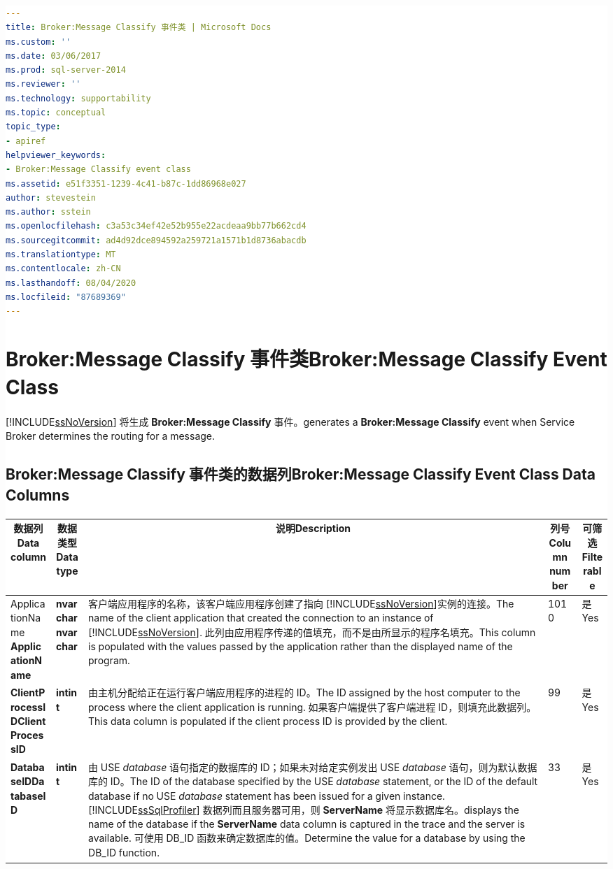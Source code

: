 ```yaml
---
title: Broker:Message Classify 事件类 | Microsoft Docs
ms.custom: ''
ms.date: 03/06/2017
ms.prod: sql-server-2014
ms.reviewer: ''
ms.technology: supportability
ms.topic: conceptual
topic_type:
- apiref
helpviewer_keywords:
- Broker:Message Classify event class
ms.assetid: e51f3351-1239-4c41-b87c-1dd86968e027
author: stevestein
ms.author: sstein
ms.openlocfilehash: c3a53c34ef42e52b955e22acdeaa9bb77b662cd4
ms.sourcegitcommit: ad4d92dce894592a259721a1571b1d8736abacdb
ms.translationtype: MT
ms.contentlocale: zh-CN
ms.lasthandoff: 08/04/2020
ms.locfileid: "87689369"
---
```

# <a name="brokermessage-classify-event-class"></a><span data-ttu-id="e6e15-102">Broker:Message Classify 事件类</span><span class="sxs-lookup"><span data-stu-id="e6e15-102">Broker:Message Classify Event Class</span></span>
  [!INCLUDE[ssNoVersion](../../includes/ssnoversion-md.md)] <span data-ttu-id="e6e15-103">将生成 **Broker:Message Classify** 事件。</span><span class="sxs-lookup"><span data-stu-id="e6e15-103">generates a **Broker:Message Classify** event when Service Broker determines the routing for a message.</span></span>  
  
## <a name="brokermessage-classify-event-class-data-columns"></a><span data-ttu-id="e6e15-104">Broker:Message Classify 事件类的数据列</span><span class="sxs-lookup"><span data-stu-id="e6e15-104">Broker:Message Classify Event Class Data Columns</span></span>  
  
|<span data-ttu-id="e6e15-105">数据列</span><span class="sxs-lookup"><span data-stu-id="e6e15-105">Data column</span></span>|<span data-ttu-id="e6e15-106">数据类型</span><span class="sxs-lookup"><span data-stu-id="e6e15-106">Data type</span></span>|<span data-ttu-id="e6e15-107">说明</span><span class="sxs-lookup"><span data-stu-id="e6e15-107">Description</span></span>|<span data-ttu-id="e6e15-108">列号</span><span class="sxs-lookup"><span data-stu-id="e6e15-108">Column number</span></span>|<span data-ttu-id="e6e15-109">可筛选</span><span class="sxs-lookup"><span data-stu-id="e6e15-109">Filterable</span></span>|  
|-----------------|---------------|-----------------|-------------------|----------------|  
|<span data-ttu-id="e6e15-110">ApplicationName </span><span class="sxs-lookup"><span data-stu-id="e6e15-110">**ApplicationName**</span></span>|<span data-ttu-id="e6e15-111">**nvarchar**</span><span class="sxs-lookup"><span data-stu-id="e6e15-111">**nvarchar**</span></span>|<span data-ttu-id="e6e15-112">客户端应用程序的名称，该客户端应用程序创建了指向 [!INCLUDE[ssNoVersion](../../includes/ssnoversion-md.md)]实例的连接。</span><span class="sxs-lookup"><span data-stu-id="e6e15-112">The name of the client application that created the connection to an instance of [!INCLUDE[ssNoVersion](../../includes/ssnoversion-md.md)].</span></span> <span data-ttu-id="e6e15-113">此列由应用程序传递的值填充，而不是由所显示的程序名填充。</span><span class="sxs-lookup"><span data-stu-id="e6e15-113">This column is populated with the values passed by the application rather than the displayed name of the program.</span></span>|<span data-ttu-id="e6e15-114">10</span><span class="sxs-lookup"><span data-stu-id="e6e15-114">10</span></span>|<span data-ttu-id="e6e15-115">是</span><span class="sxs-lookup"><span data-stu-id="e6e15-115">Yes</span></span>|  
|<span data-ttu-id="e6e15-116">**ClientProcessID**</span><span class="sxs-lookup"><span data-stu-id="e6e15-116">**ClientProcessID**</span></span>|<span data-ttu-id="e6e15-117">**int**</span><span class="sxs-lookup"><span data-stu-id="e6e15-117">**int**</span></span>|<span data-ttu-id="e6e15-118">由主机分配给正在运行客户端应用程序的进程的 ID。</span><span class="sxs-lookup"><span data-stu-id="e6e15-118">The ID assigned by the host computer to the process where the client application is running.</span></span> <span data-ttu-id="e6e15-119">如果客户端提供了客户端进程 ID，则填充此数据列。</span><span class="sxs-lookup"><span data-stu-id="e6e15-119">This data column is populated if the client process ID is provided by the client.</span></span>|<span data-ttu-id="e6e15-120">9</span><span class="sxs-lookup"><span data-stu-id="e6e15-120">9</span></span>|<span data-ttu-id="e6e15-121">是</span><span class="sxs-lookup"><span data-stu-id="e6e15-121">Yes</span></span>|  
|<span data-ttu-id="e6e15-122">**DatabaseID**</span><span class="sxs-lookup"><span data-stu-id="e6e15-122">**DatabaseID**</span></span>|<span data-ttu-id="e6e15-123">**int**</span><span class="sxs-lookup"><span data-stu-id="e6e15-123">**int**</span></span>|<span data-ttu-id="e6e15-124">由 USE *database* 语句指定的数据库的 ID；如果未对给定实例发出 USE *database* 语句，则为默认数据库的 ID。</span><span class="sxs-lookup"><span data-stu-id="e6e15-124">The ID of the database specified by the USE *database* statement, or the ID of the default database if no USE *database* statement has been issued for a given instance.</span></span> [!INCLUDE[ssSqlProfiler](../../includes/sssqlprofiler-md.md)] <span data-ttu-id="e6e15-125">数据列而且服务器可用，则 **ServerName** 将显示数据库名。</span><span class="sxs-lookup"><span data-stu-id="e6e15-125">displays the name of the database if the **ServerName** data column is captured in the trace and the server is available.</span></span> <span data-ttu-id="e6e15-126">可使用 DB_ID 函数来确定数据库的值。</span><span class="sxs-lookup"><span data-stu-id="e6e15-126">Determine the value for a database by using the DB_ID function.</span></span>|<span data-ttu-id="e6e15-127">3</span><span class="sxs-lookup"><span data-stu-id="e6e15-127">3</span></span>|<span data-ttu-id="e6e15-128">是</span><span class="sxs-lookup"><span data-stu-id="e6e15-128">Yes</span></span>|  